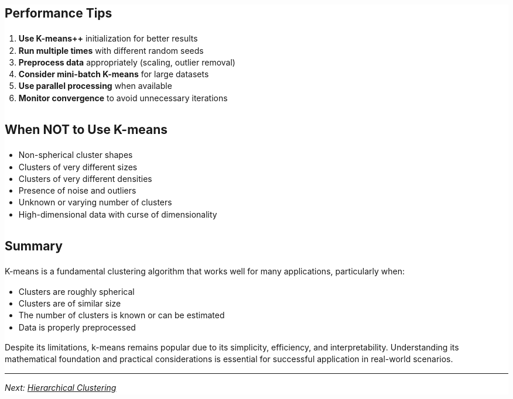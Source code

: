 ## Performance Tips

1. **Use K-means++** initialization for better results
2. **Run multiple times** with different random seeds
3. **Preprocess data** appropriately (scaling, outlier removal)
4. **Consider mini-batch K-means** for large datasets
5. **Use parallel processing** when available
6. **Monitor convergence** to avoid unnecessary iterations

## When NOT to Use K-means

- Non-spherical cluster shapes
- Clusters of very different sizes
- Clusters of very different densities
- Presence of noise and outliers
- Unknown or varying number of clusters
- High-dimensional data with curse of dimensionality

## Summary

K-means is a fundamental clustering algorithm that works well for many applications, particularly when:
- Clusters are roughly spherical
- Clusters are of similar size
- The number of clusters is known or can be estimated
- Data is properly preprocessed

Despite its limitations, k-means remains popular due to its simplicity, efficiency, and interpretability. Understanding its mathematical foundation and practical considerations is essential for successful application in real-world scenarios.

---

*Next: [Hierarchical Clustering](hierarchical_clustering.md)*
